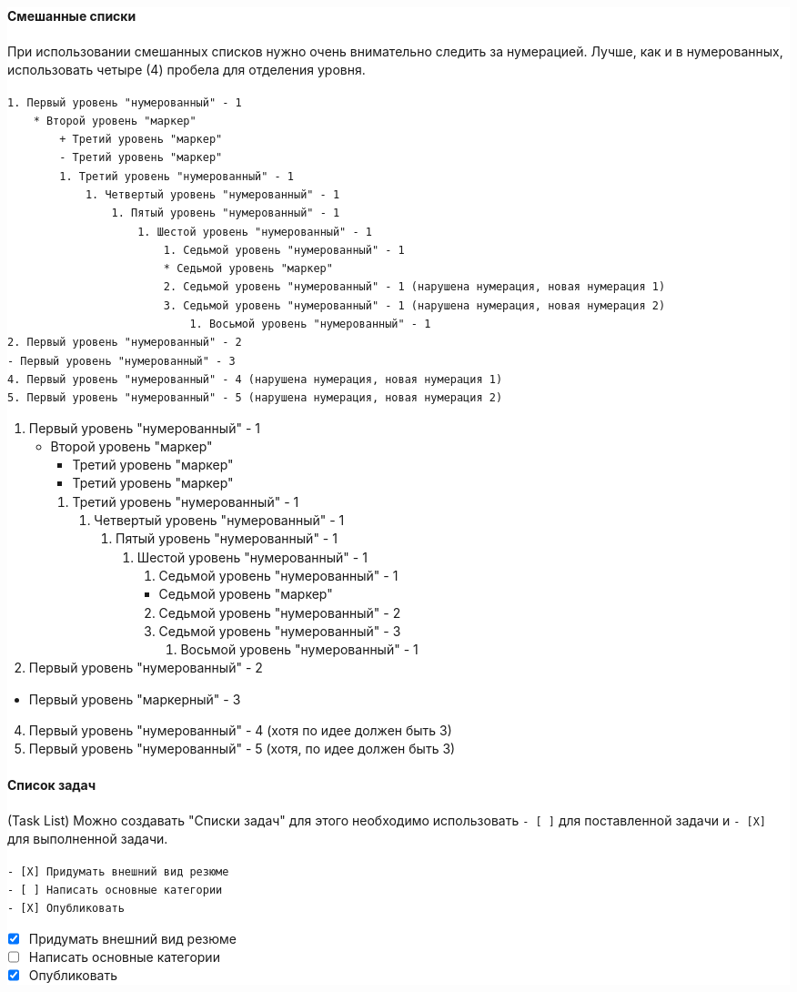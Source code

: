 #### Смешанные списки
При использовании смешанных списков нужно очень внимательно следить за нумерацией. Лучше, как и в нумерованных, использовать четыре (4) пробела для отделения уровня.
```
1. Первый уровень "нумерованный" - 1
    * Второй уровень "маркер"
        + Третий уровень "маркер"
        - Третий уровень "маркер"
        1. Третий уровень "нумерованный" - 1
            1. Четвертый уровень "нумерованный" - 1
                1. Пятый уровень "нумерованный" - 1
                    1. Шестой уровень "нумерованный" - 1
                        1. Седьмой уровень "нумерованный" - 1
                        * Седьмой уровень "маркер"
                        2. Седьмой уровень "нумерованный" - 1 (нарушена нумерация, новая нумерация 1)
                        3. Седьмой уровень "нумерованный" - 1 (нарушена нумерация, новая нумерация 2)
                            1. Восьмой уровень "нумерованный" - 1
2. Первый уровень "нумерованный" - 2
- Первый уровень "нумерованный" - 3
4. Первый уровень "нумерованный" - 4 (нарушена нумерация, новая нумерация 1)
5. Первый уровень "нумерованный" - 5 (нарушена нумерация, новая нумерация 2)
```
1. Первый уровень "нумерованный" - 1
    * Второй уровень "маркер"
        + Третий уровень "маркер"
        - Третий уровень "маркер"
        1. Третий уровень "нумерованный" - 1
            1. Четвертый уровень "нумерованный" - 1
                1. Пятый уровень "нумерованный" - 1
                    1. Шестой уровень "нумерованный" - 1
                        1. Седьмой уровень "нумерованный" - 1
                        * Седьмой уровень "маркер"
                        2. Седьмой уровень "нумерованный" - 2
                        3. Седьмой уровень "нумерованный" - 3
                            1. Восьмой уровень "нумерованный" - 1
2. Первый уровень "нумерованный" - 2
- Первый уровень "маркерный" - 3
4. Первый уровень "нумерованный" - 4 (хотя по идее должен быть 3)
5. Первый уровень "нумерованный" - 5 (хотя, по идее должен быть 3)

#### Список задач
(Task List)
Можно создавать "Списки задач" для этого необходимо использовать `- [ ]` для поставленной задачи и `- [X]` для выполненной задачи.
```
- [X] Придумать внешний вид резюме
- [ ] Написать основные категории
- [X] Опубликовать

```
- [X] Придумать внешний вид резюме
- [ ] Написать основные категории
- [X] Опубликовать
